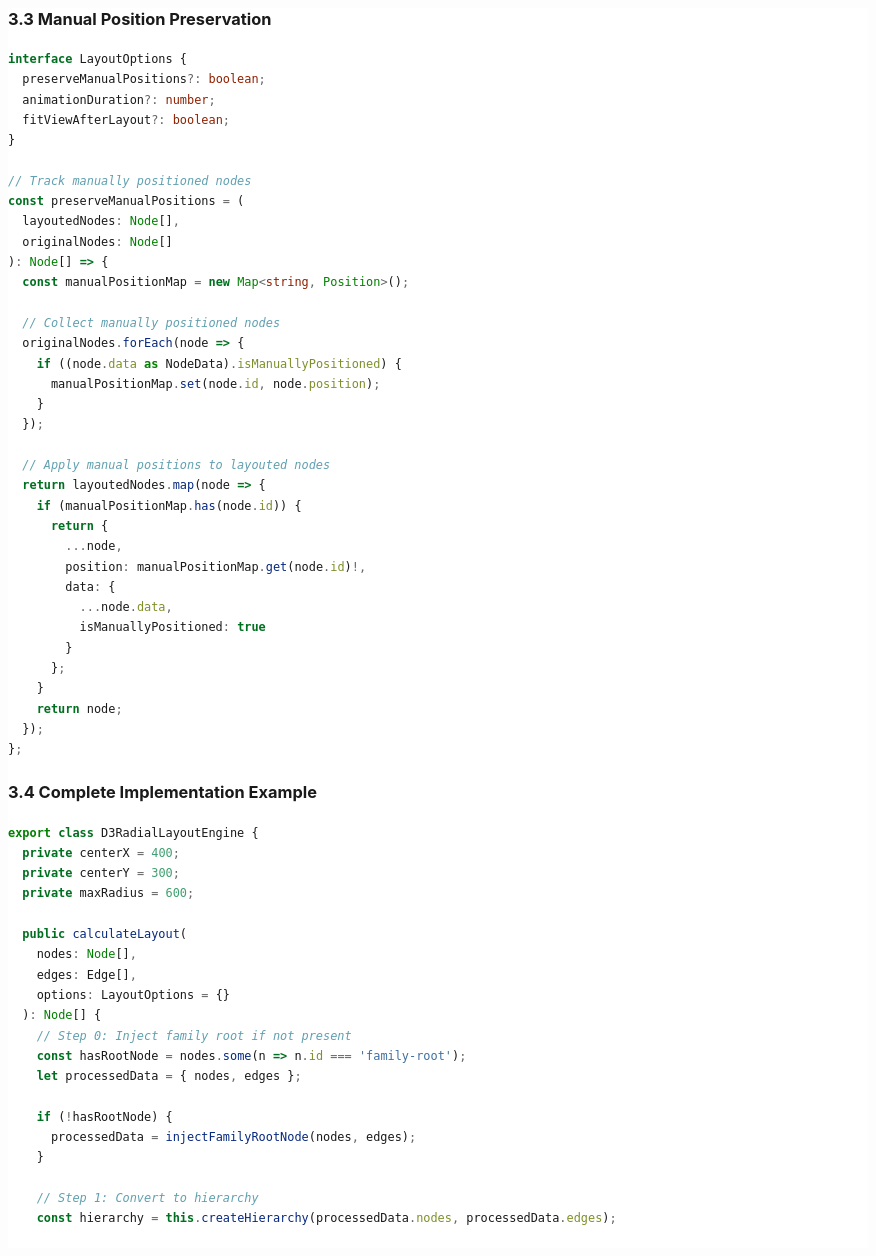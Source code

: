 ### 3.3 Manual Position Preservation

```typescript
interface LayoutOptions {
  preserveManualPositions?: boolean;
  animationDuration?: number;
  fitViewAfterLayout?: boolean;
}

// Track manually positioned nodes
const preserveManualPositions = (
  layoutedNodes: Node[],
  originalNodes: Node[]
): Node[] => {
  const manualPositionMap = new Map<string, Position>();
  
  // Collect manually positioned nodes
  originalNodes.forEach(node => {
    if ((node.data as NodeData).isManuallyPositioned) {
      manualPositionMap.set(node.id, node.position);
    }
  });
  
  // Apply manual positions to layouted nodes
  return layoutedNodes.map(node => {
    if (manualPositionMap.has(node.id)) {
      return {
        ...node,
        position: manualPositionMap.get(node.id)!,
        data: {
          ...node.data,
          isManuallyPositioned: true
        }
      };
    }
    return node;
  });
};
```

### 3.4 Complete Implementation Example

```typescript
export class D3RadialLayoutEngine {
  private centerX = 400;
  private centerY = 300;
  private maxRadius = 600;

  public calculateLayout(
    nodes: Node[], 
    edges: Edge[],
    options: LayoutOptions = {}
  ): Node[] {
    // Step 0: Inject family root if not present
    const hasRootNode = nodes.some(n => n.id === 'family-root');
    let processedData = { nodes, edges };
    
    if (!hasRootNode) {
      processedData = injectFamilyRootNode(nodes, edges);
    }
    
    // Step 1: Convert to hierarchy
    const hierarchy = this.createHierarchy(processedData.nodes, processedData.edges);
    
```